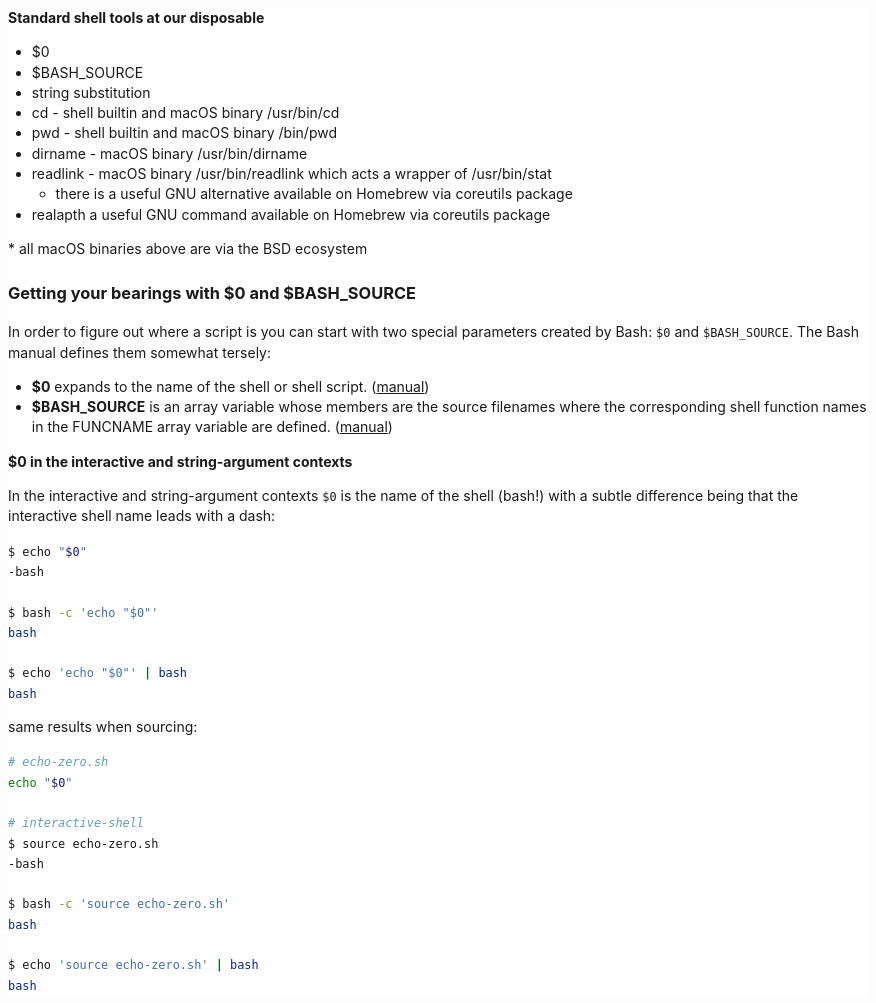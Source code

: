 **Standard shell tools at our disposable**

- $0
- $BASH_SOURCE
- string substitution
- cd - shell builtin and macOS binary /usr/bin/cd
- pwd - shell builtin and macOS binary /bin/pwd
- dirname - macOS binary /usr/bin/dirname
- readlink - macOS binary /usr/bin/readlink which acts a wrapper of /usr/bin/stat
  - there is a useful GNU alternative available on Homebrew via coreutils package
- realapth a useful GNU command available on Homebrew via coreutils package

\* all macOS binaries above are via the BSD ecosystem

### Getting your bearings with $0 and $BASH\_SOURCE

In order to figure out where a script is you can start with two special parameters
created by Bash: `$0` and `$BASH_SOURCE`. The Bash manual defines them somewhat
tersely:

- **$0** expands to the name of the shell or shell script. ([manual](https://www.gnu.org/software/bash/manual/bash.html#index-0))
- **$BASH_SOURCE** is an array variable whose members are the source filenames where
  the corresponding shell function names in the FUNCNAME array variable are defined.
  ([manual](https://www.gnu.org/software/bash/manual/bash.html#index-BASH_005fSOURCE))

**$0 in the interactive and string-argument contexts**

In the interactive and string-argument contexts `$0` is the name of the shell (bash!)
with a subtle difference being that the interactive shell name leads with a dash:

```sh
$ echo "$0"
-bash

$ bash -c 'echo "$0"'
bash

$ echo 'echo "$0"' | bash
bash
```

same results when sourcing:

```sh
# echo-zero.sh
echo "$0"

# interactive-shell
$ source echo-zero.sh
-bash

$ bash -c 'source echo-zero.sh'
bash

$ echo 'source echo-zero.sh' | bash
bash
```
